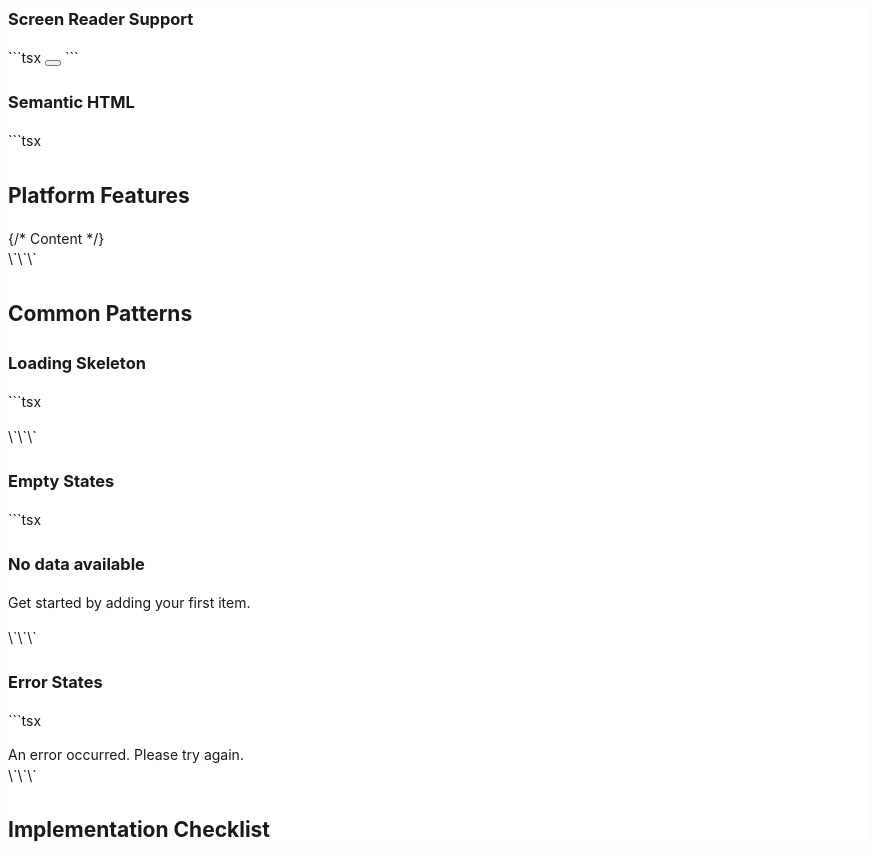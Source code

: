 ### Screen Reader Support
\`\`\`tsx
<button aria-label="Close dialog">
  <X className="w-5 h-5" aria-hidden="true" />
</button>
\`\`\`

### Semantic HTML
\`\`\`tsx
<main>
  <section aria-labelledby="features-heading">
    <h2 id="features-heading">Platform Features</h2>
    {/* Content */}
  </section>
</main>
\`\`\`

## Common Patterns

### Loading Skeleton
\`\`\`tsx
<div className="animate-pulse">
  <div className="h-4 bg-gray-200 rounded w-3/4 mb-2"></div>
  <div className="h-4 bg-gray-200 rounded w-1/2"></div>
</div>
\`\`\`

### Empty States
\`\`\`tsx
<div className="text-center py-12">
  <div className="w-16 h-16 bg-gray-100 rounded-full mx-auto mb-4 flex items-center justify-center">
    <Icon className="w-8 h-8 text-gray-400" />
  </div>
  <h3 className="text-lg font-medium text-gray-900 mb-2">No data available</h3>
  <p className="text-gray-600">Get started by adding your first item.</p>
</div>
\`\`\`

### Error States
\`\`\`tsx
<div className="bg-red-50 border border-red-200 rounded-lg p-4">
  <div className="flex items-center">
    <AlertCircle className="w-5 h-5 text-red-600 mr-2" />
    <span className="text-red-800">An error occurred. Please try again.</span>
  </div>
</div>
\`\`\`

## Implementation Checklist
